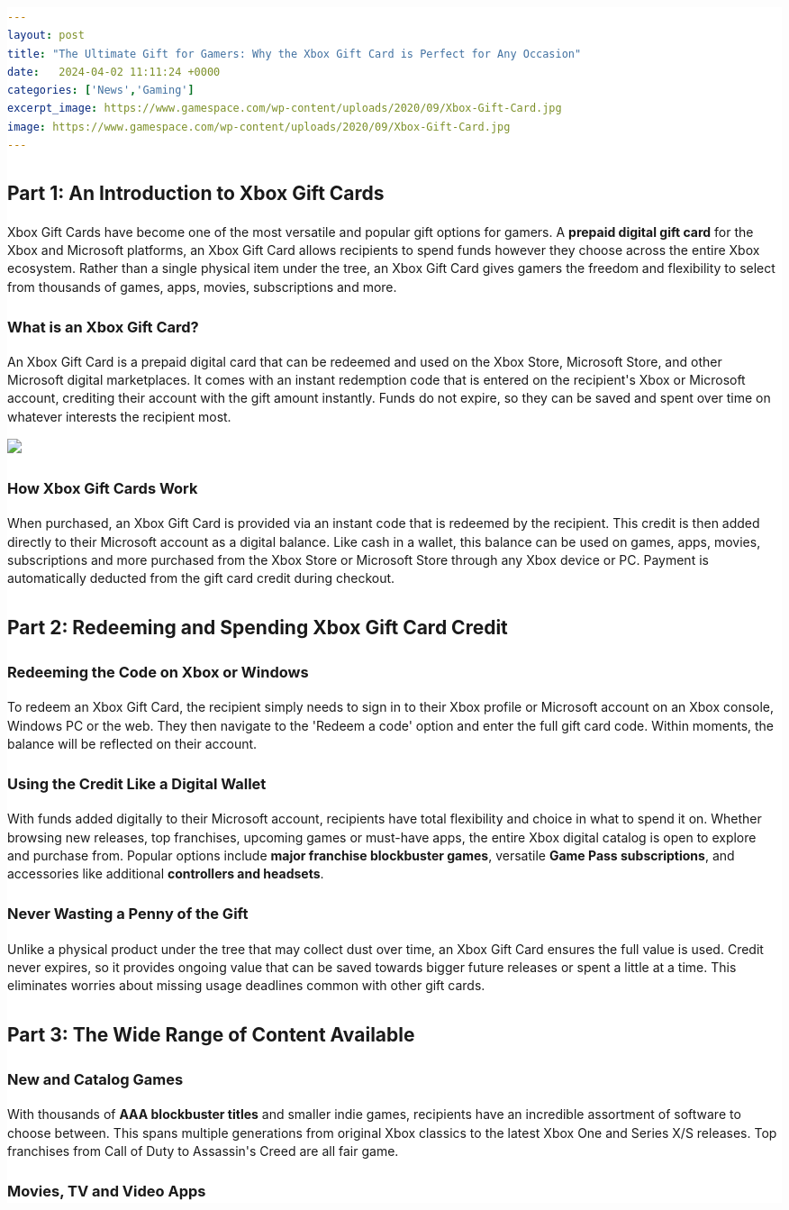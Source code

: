 ```yaml
---
layout: post
title: "The Ultimate Gift for Gamers: Why the Xbox Gift Card is Perfect for Any Occasion"
date:   2024-04-02 11:11:24 +0000
categories: ['News','Gaming']
excerpt_image: https://www.gamespace.com/wp-content/uploads/2020/09/Xbox-Gift-Card.jpg
image: https://www.gamespace.com/wp-content/uploads/2020/09/Xbox-Gift-Card.jpg
---
```


## Part 1: An Introduction to Xbox Gift Cards 
Xbox Gift Cards have become one of the most versatile and popular gift options for gamers. A **prepaid digital gift card** for the Xbox and Microsoft platforms, an Xbox Gift Card allows recipients to spend funds however they choose across the entire Xbox ecosystem. Rather than a single physical item under the tree, an Xbox Gift Card gives gamers the freedom and flexibility to select from thousands of games, apps, movies, subscriptions and more. 
### What is an Xbox Gift Card?
An Xbox Gift Card is a prepaid digital card that can be redeemed and used on the Xbox Store, Microsoft Store, and other Microsoft digital marketplaces. It comes with an instant redemption code that is entered on the recipient's Xbox or Microsoft account, crediting their account with the gift amount instantly. Funds do not expire, so they can be saved and spent over time on whatever interests the recipient most. 

![](https://www.gamespace.com/wp-content/uploads/2020/09/Xbox-Gift-Card.jpg)
### How Xbox Gift Cards Work 
When purchased, an Xbox Gift Card is provided via an instant code that is redeemed by the recipient. This credit is then added directly to their Microsoft account as a digital balance. Like cash in a wallet, this balance can be used on games, apps, movies, subscriptions and more purchased from the Xbox Store or Microsoft Store through any Xbox device or PC. Payment is automatically deducted from the gift card credit during checkout.
## Part 2: Redeeming and Spending Xbox Gift Card Credit
### Redeeming the Code on Xbox or Windows 
To redeem an Xbox Gift Card, the recipient simply needs to sign in to their Xbox profile or Microsoft account on an Xbox console, Windows PC or the web. They then navigate to the 'Redeem a code' option and enter the full gift card code. Within moments, the balance will be reflected on their account.
### Using the Credit Like a Digital Wallet
With funds added digitally to their Microsoft account, recipients have total flexibility and choice in what to spend it on. Whether browsing new releases, top franchises, upcoming games or must-have apps, the entire Xbox digital catalog is open to explore and purchase from. Popular options include **major franchise blockbuster games**, versatile **Game Pass subscriptions**, and accessories like additional **controllers and headsets**.
### Never Wasting a Penny of the Gift
Unlike a physical product under the tree that may collect dust over time, an Xbox Gift Card ensures the full value is used. Credit never expires, so it provides ongoing value that can be saved towards bigger future releases or spent a little at a time. This eliminates worries about missing usage deadlines common with other gift cards.
## Part 3: The Wide Range of Content Available 
### New and Catalog Games 
With thousands of **AAA blockbuster titles** and smaller indie games, recipients have an incredible assortment of software to choose between. This spans multiple generations from original Xbox classics to the latest Xbox One and Series X/S releases. Top franchises from Call of Duty to Assassin's Creed are all fair game.
### Movies, TV and Video Apps